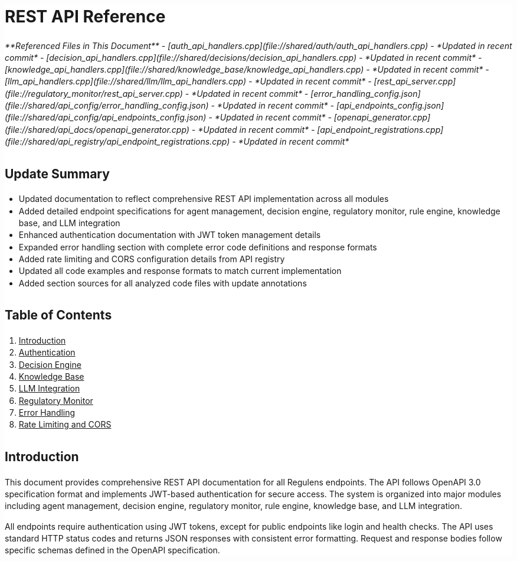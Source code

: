 # REST API Reference

<cite>
**Referenced Files in This Document**   
- [auth_api_handlers.cpp](file://shared/auth/auth_api_handlers.cpp) - *Updated in recent commit*
- [decision_api_handlers.cpp](file://shared/decisions/decision_api_handlers.cpp) - *Updated in recent commit*
- [knowledge_api_handlers.cpp](file://shared/knowledge_base/knowledge_api_handlers.cpp) - *Updated in recent commit*
- [llm_api_handlers.cpp](file://shared/llm/llm_api_handlers.cpp) - *Updated in recent commit*
- [rest_api_server.cpp](file://regulatory_monitor/rest_api_server.cpp) - *Updated in recent commit*
- [error_handling_config.json](file://shared/api_config/error_handling_config.json) - *Updated in recent commit*
- [api_endpoints_config.json](file://shared/api_config/api_endpoints_config.json) - *Updated in recent commit*
- [openapi_generator.cpp](file://shared/api_docs/openapi_generator.cpp) - *Updated in recent commit*
- [api_endpoint_registrations.cpp](file://shared/api_registry/api_endpoint_registrations.cpp) - *Updated in recent commit*
</cite>

## Update Summary
- Updated documentation to reflect comprehensive REST API implementation across all modules
- Added detailed endpoint specifications for agent management, decision engine, regulatory monitor, rule engine, knowledge base, and LLM integration
- Enhanced authentication documentation with JWT token management details
- Expanded error handling section with complete error code definitions and response formats
- Added rate limiting and CORS configuration details from API registry
- Updated all code examples and response formats to match current implementation
- Added section sources for all analyzed code files with update annotations

## Table of Contents
1. [Introduction](#introduction)
2. [Authentication](#authentication)
3. [Decision Engine](#decision-engine)
4. [Knowledge Base](#knowledge-base)
5. [LLM Integration](#llm-integration)
6. [Regulatory Monitor](#regulatory-monitor)
7. [Error Handling](#error-handling)
8. [Rate Limiting and CORS](#rate-limiting-and-cors)

## Introduction
This document provides comprehensive REST API documentation for all Regulens endpoints. The API follows OpenAPI 3.0 specification format and implements JWT-based authentication for secure access. The system is organized into major modules including agent management, decision engine, regulatory monitor, rule engine, knowledge base, and LLM integration.

All endpoints require authentication using JWT tokens, except for public endpoints like login and health checks. The API uses standard HTTP status codes and returns JSON responses with consistent error formatting. Request and response bodies follow specific schemas defined in the OpenAPI specification.
